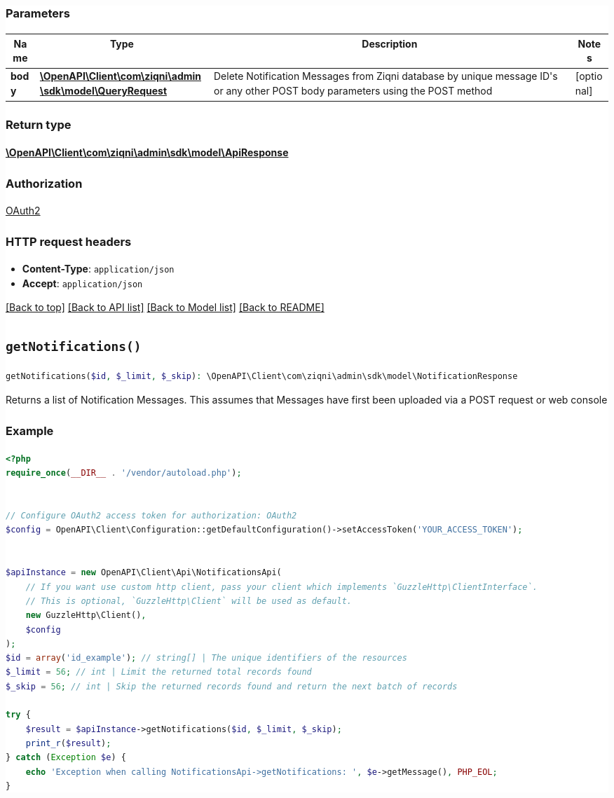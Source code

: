 ### Parameters

| Name | Type | Description  | Notes |
| ------------- | ------------- | ------------- | ------------- |
| **body** | [**\OpenAPI\Client\com\ziqni\admin\sdk\model\QueryRequest**](../Model/QueryRequest.md)| Delete Notification Messages from Ziqni database by unique message ID&#39;s or any other POST body parameters using the POST method | [optional] |

### Return type

[**\OpenAPI\Client\com\ziqni\admin\sdk\model\ApiResponse**](../Model/ApiResponse.md)

### Authorization

[OAuth2](../../README.md#OAuth2)

### HTTP request headers

- **Content-Type**: `application/json`
- **Accept**: `application/json`

[[Back to top]](#) [[Back to API list]](../../README.md#endpoints)
[[Back to Model list]](../../README.md#models)
[[Back to README]](../../README.md)

## `getNotifications()`

```php
getNotifications($id, $_limit, $_skip): \OpenAPI\Client\com\ziqni\admin\sdk\model\NotificationResponse
```



Returns a list of Notification Messages. This assumes that Messages have first been uploaded via a POST request or web console

### Example

```php
<?php
require_once(__DIR__ . '/vendor/autoload.php');


// Configure OAuth2 access token for authorization: OAuth2
$config = OpenAPI\Client\Configuration::getDefaultConfiguration()->setAccessToken('YOUR_ACCESS_TOKEN');


$apiInstance = new OpenAPI\Client\Api\NotificationsApi(
    // If you want use custom http client, pass your client which implements `GuzzleHttp\ClientInterface`.
    // This is optional, `GuzzleHttp\Client` will be used as default.
    new GuzzleHttp\Client(),
    $config
);
$id = array('id_example'); // string[] | The unique identifiers of the resources
$_limit = 56; // int | Limit the returned total records found
$_skip = 56; // int | Skip the returned records found and return the next batch of records

try {
    $result = $apiInstance->getNotifications($id, $_limit, $_skip);
    print_r($result);
} catch (Exception $e) {
    echo 'Exception when calling NotificationsApi->getNotifications: ', $e->getMessage(), PHP_EOL;
}
```
